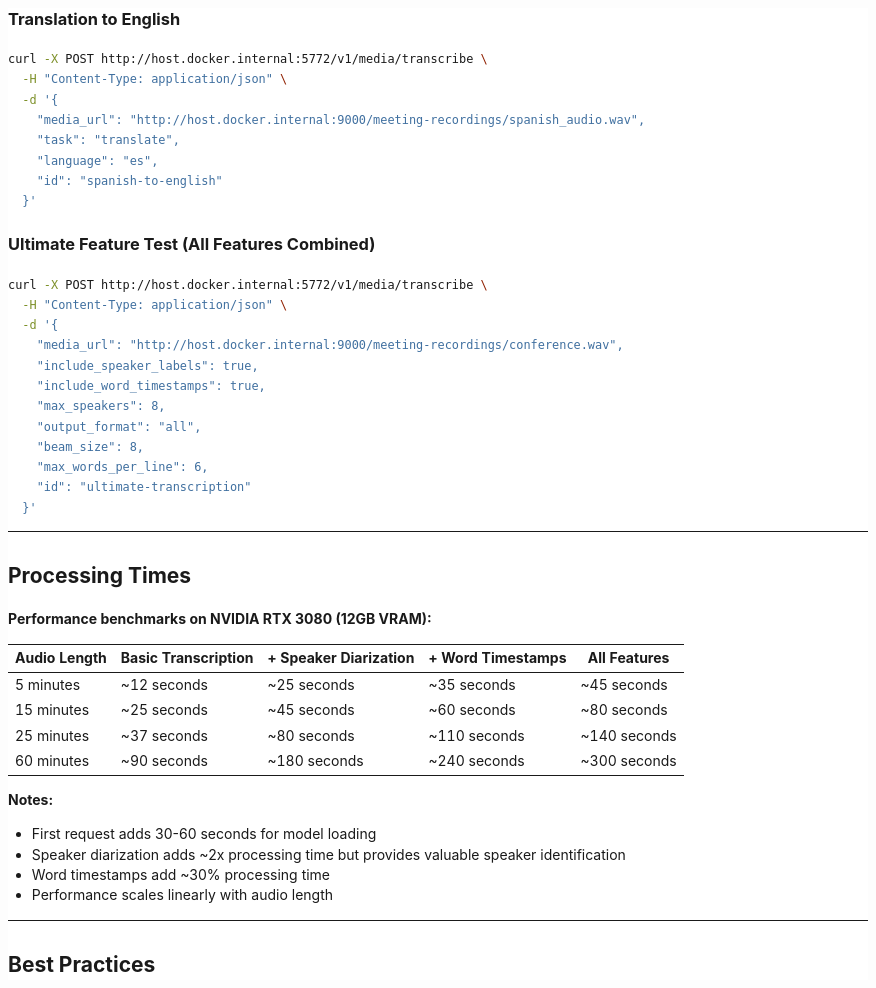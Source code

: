 ### Translation to English
```bash
curl -X POST http://host.docker.internal:5772/v1/media/transcribe \
  -H "Content-Type: application/json" \
  -d '{
    "media_url": "http://host.docker.internal:9000/meeting-recordings/spanish_audio.wav",
    "task": "translate",
    "language": "es",
    "id": "spanish-to-english"
  }'
```

### Ultimate Feature Test (All Features Combined)
```bash
curl -X POST http://host.docker.internal:5772/v1/media/transcribe \
  -H "Content-Type: application/json" \
  -d '{
    "media_url": "http://host.docker.internal:9000/meeting-recordings/conference.wav",
    "include_speaker_labels": true,
    "include_word_timestamps": true,
    "max_speakers": 8,
    "output_format": "all",
    "beam_size": 8,
    "max_words_per_line": 6,
    "id": "ultimate-transcription"
  }'
```

---

## Processing Times

**Performance benchmarks on NVIDIA RTX 3080 (12GB VRAM):**

| Audio Length | Basic Transcription | + Speaker Diarization | + Word Timestamps | All Features |
|--------------|--------------------|--------------------|------------------|--------------|
| 5 minutes | ~12 seconds | ~25 seconds | ~35 seconds | ~45 seconds |
| 15 minutes | ~25 seconds | ~45 seconds | ~60 seconds | ~80 seconds |
| 25 minutes | ~37 seconds | ~80 seconds | ~110 seconds | ~140 seconds |
| 60 minutes | ~90 seconds | ~180 seconds | ~240 seconds | ~300 seconds |

**Notes:**
- First request adds 30-60 seconds for model loading
- Speaker diarization adds ~2x processing time but provides valuable speaker identification
- Word timestamps add ~30% processing time
- Performance scales linearly with audio length

---

## Best Practices
